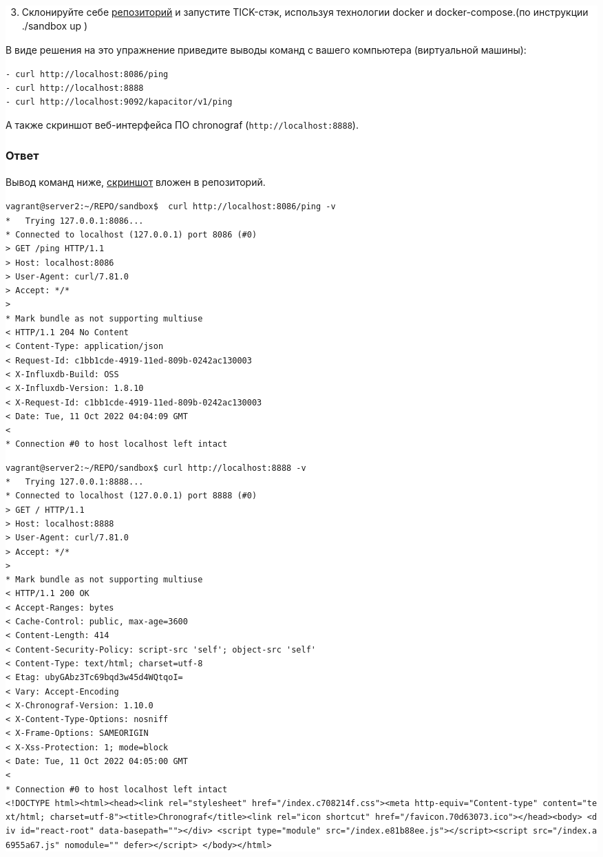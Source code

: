 
3. Склонируйте себе [репозиторий](https://github.com/influxdata/sandbox/tree/master) и запустите TICK-стэк, 
используя технологии docker и docker-compose.(по инструкции ./sandbox up )

В виде решения на это упражнение приведите выводы команд с вашего компьютера (виртуальной машины):

    - curl http://localhost:8086/ping
    - curl http://localhost:8888
    - curl http://localhost:9092/kapacitor/v1/ping

А также скриншот веб-интерфейса ПО chronograf (`http://localhost:8888`). 

### Ответ

Вывод команд ниже, [скриншот](Tick_Chrono_screen.JPG) вложен в репозиторий.

```
vagrant@server2:~/REPO/sandbox$  curl http://localhost:8086/ping -v
*   Trying 127.0.0.1:8086...
* Connected to localhost (127.0.0.1) port 8086 (#0)
> GET /ping HTTP/1.1
> Host: localhost:8086
> User-Agent: curl/7.81.0
> Accept: */*
>
* Mark bundle as not supporting multiuse
< HTTP/1.1 204 No Content
< Content-Type: application/json
< Request-Id: c1bb1cde-4919-11ed-809b-0242ac130003
< X-Influxdb-Build: OSS
< X-Influxdb-Version: 1.8.10
< X-Request-Id: c1bb1cde-4919-11ed-809b-0242ac130003
< Date: Tue, 11 Oct 2022 04:04:09 GMT
<
* Connection #0 to host localhost left intact
```
```
vagrant@server2:~/REPO/sandbox$ curl http://localhost:8888 -v
*   Trying 127.0.0.1:8888...
* Connected to localhost (127.0.0.1) port 8888 (#0)
> GET / HTTP/1.1
> Host: localhost:8888
> User-Agent: curl/7.81.0
> Accept: */*
>
* Mark bundle as not supporting multiuse
< HTTP/1.1 200 OK
< Accept-Ranges: bytes
< Cache-Control: public, max-age=3600
< Content-Length: 414
< Content-Security-Policy: script-src 'self'; object-src 'self'
< Content-Type: text/html; charset=utf-8
< Etag: ubyGAbz3Tc69bqd3w45d4WQtqoI=
< Vary: Accept-Encoding
< X-Chronograf-Version: 1.10.0
< X-Content-Type-Options: nosniff
< X-Frame-Options: SAMEORIGIN
< X-Xss-Protection: 1; mode=block
< Date: Tue, 11 Oct 2022 04:05:00 GMT
<
* Connection #0 to host localhost left intact
<!DOCTYPE html><html><head><link rel="stylesheet" href="/index.c708214f.css"><meta http-equiv="Content-type" content="text/html; charset=utf-8"><title>Chronograf</title><link rel="icon shortcut" href="/favicon.70d63073.ico"></head><body> <div id="react-root" data-basepath=""></div> <script type="module" src="/index.e81b88ee.js"></script><script src="/index.a6955a67.js" nomodule="" defer></script> </body></html>
```